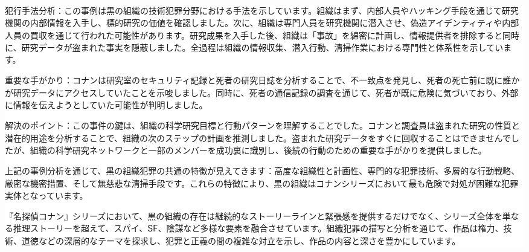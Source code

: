 犯行手法分析：この事例は黒の組織の技術犯罪分野における手法を示しています。組織はまず、内部人員やハッキング手段を通じて研究機関の内部情報を入手し、標的研究の価値を確認しました。次に、組織は専門人員を研究機関に潜入させ、偽造アイデンティティや内部人員の買収を通じて行われた可能性があります。研究成果を入手した後、組織は「事故」を綿密に計画し、情報提供者を排除すると同時に、研究データが盗まれた事実を隠蔽しました。全過程は組織の情報収集、潜入行動、清掃作業における専門性と体系性を示しています。

重要な手がかり：コナンは研究室のセキュリティ記録と死者の研究日誌を分析することで、不一致点を発見し、死者の死亡前に既に誰かが研究データにアクセスしていたことを示唆しました。同時に、死者の通信記録の調査を通じて、死者が既に危険に気づいており、外部に情報を伝えようとしていた可能性が判明しました。

解決のポイント：この事件の鍵は、組織の科学研究目標と行動パターンを理解することでした。コナンと調査員は盗まれた研究の性質と潜在的用途を分析することで、組織の次のステップの計画を推測しました。盗まれた研究データをすぐに回収することはできませんでしたが、組織の科学研究ネットワークと一部のメンバーを成功裏に識別し、後続の行動のための重要な手がかりを提供しました。

上記の事例分析を通じて、黒の組織犯罪の共通の特徴が見えてきます：高度な組織性と計画性、専門的な犯罪技術、多層的な行動戦略、厳密な機密措置、そして無慈悲な清掃手段です。これらの特徴により、黒の組織はコナンシリーズにおいて最も危険で対処が困難な犯罪実体となっています。

『名探偵コナン』シリーズにおいて、黒の組織の存在は継続的なストーリーラインと緊張感を提供するだけでなく、シリーズ全体を単なる推理ストーリーを超えて、スパイ、SF、陰謀など多様な要素を融合させています。組織犯罪の描写と分析を通じて、作品は権力、技術、道徳などの深層的なテーマを探求し、犯罪と正義の間の複雑な対立を示し、作品の内容と深さを豊かにしています。